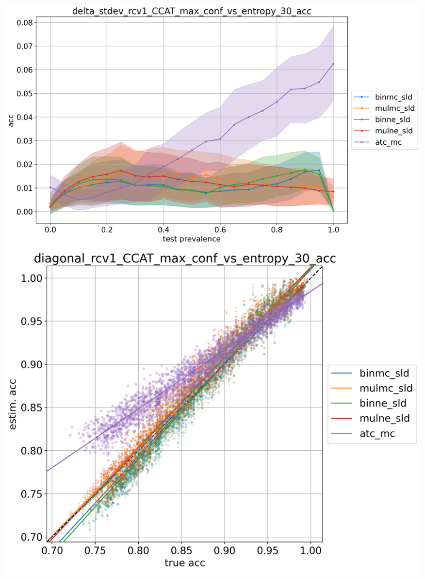![plot_delta_stdev](plot/delta_stdev_rcv1_CCAT_max_conf_vs_entropy_30_acc.png)
![plot_diagonal](plot/diagonal_rcv1_CCAT_max_conf_vs_entropy_30_acc.png)